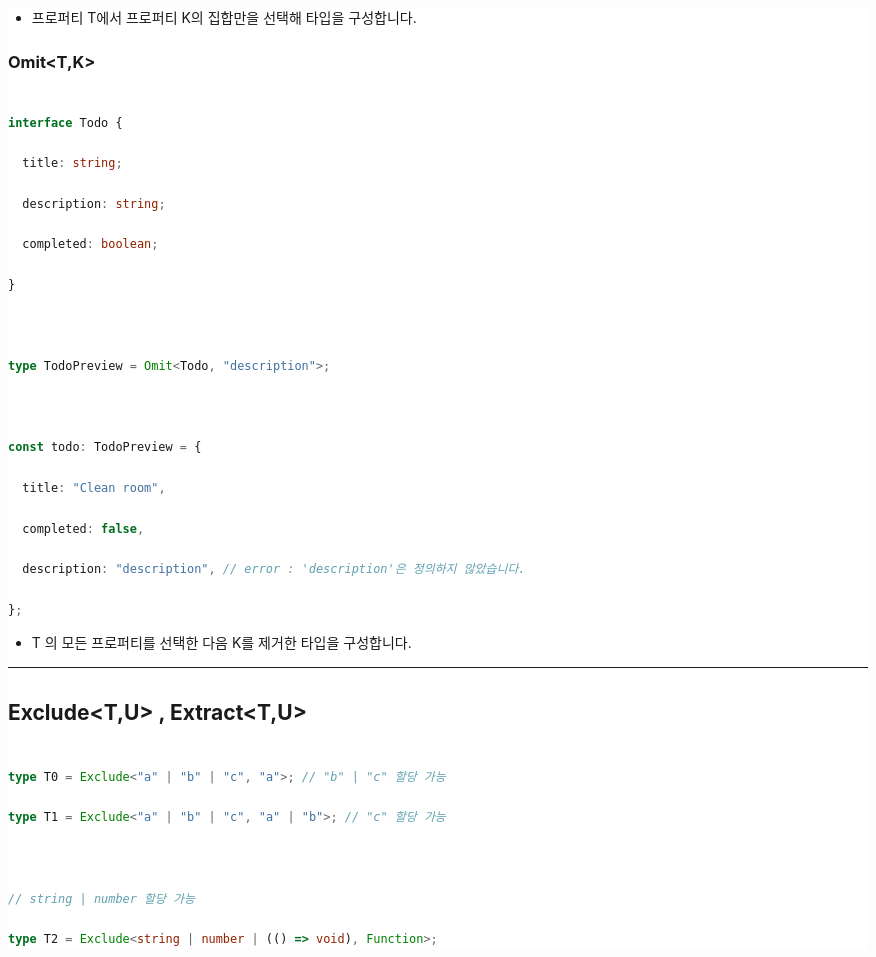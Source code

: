   

- 프로퍼티 T에서 프로퍼티 K의 집합만을 선택해 타입을 구성합니다.

  

### Omit<T,K>

  

```ts

interface Todo {

  title: string;

  description: string;

  completed: boolean;

}

  

type TodoPreview = Omit<Todo, "description">;

  

const todo: TodoPreview = {

  title: "Clean room",

  completed: false,

  description: "description", // error : 'description'은 정의하지 않았습니다.

};

```

  

- T 의 모든 프로퍼티를 선택한 다음 K를 제거한 타입을 구성합니다.

  

---

  

## Exclude<T,U> , Extract<T,U>

  

```ts

type T0 = Exclude<"a" | "b" | "c", "a">; // "b" | "c" 할당 가능

type T1 = Exclude<"a" | "b" | "c", "a" | "b">; // "c" 할당 가능

  

// string | number 할당 가능

type T2 = Exclude<string | number | (() => void), Function>;

```
